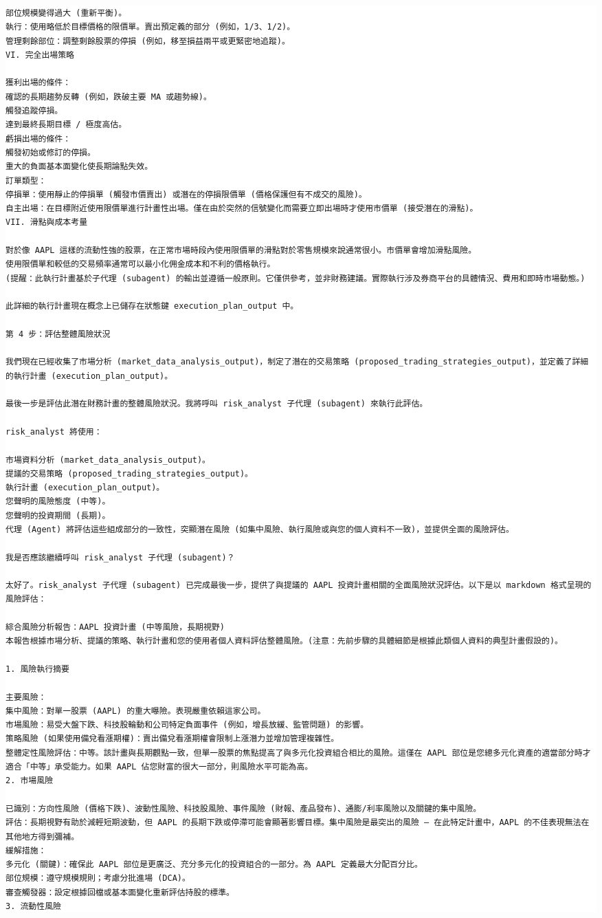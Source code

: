 ```
部位規模變得過大 (重新平衡)。
執行：使用略低於目標價格的限價單。賣出預定義的部分 (例如，1/3、1/2)。
管理剩餘部位：調整剩餘股票的停損 (例如，移至損益兩平或更緊密地追蹤)。
VI. 完全出場策略

獲利出場的條件：
確認的長期趨勢反轉 (例如，跌破主要 MA 或趨勢線)。
觸發追蹤停損。
達到最終長期目標 / 極度高估。
虧損出場的條件：
觸發初始或修訂的停損。
重大的負面基本面變化使長期論點失效。
訂單類型：
停損單：使用靜止的停損單 (觸發市價賣出) 或潛在的停損限價單 (價格保護但有不成交的風險)。
自主出場：在目標附近使用限價單進行計畫性出場。僅在由於突然的信號變化而需要立即出場時才使用市價單 (接受潛在的滑點)。
VII. 滑點與成本考量

對於像 AAPL 這樣的流動性強的股票，在正常市場時段內使用限價單的滑點對於零售規模來說通常很小。市價單會增加滑點風險。
使用限價單和較低的交易頻率通常可以最小化佣金成本和不利的價格執行。
(提醒：此執行計畫基於子代理 (subagent) 的輸出並遵循一般原則。它僅供參考，並非財務建議。實際執行涉及券商平台的具體情況、費用和即時市場動態。)

此詳細的執行計畫現在概念上已儲存在狀態鍵 execution_plan_output 中。

第 4 步：評估整體風險狀況

我們現在已經收集了市場分析 (market_data_analysis_output)，制定了潛在的交易策略 (proposed_trading_strategies_output)，並定義了詳細的執行計畫 (execution_plan_output)。

最後一步是評估此潛在財務計畫的整體風險狀況。我將呼叫 risk_analyst 子代理 (subagent) 來執行此評估。

risk_analyst 將使用：

市場資料分析 (market_data_analysis_output)。
提議的交易策略 (proposed_trading_strategies_output)。
執行計畫 (execution_plan_output)。
您聲明的風險態度 (中等)。
您聲明的投資期間 (長期)。
代理 (Agent) 將評估這些組成部分的一致性，突顯潛在風險 (如集中風險、執行風險或與您的個人資料不一致)，並提供全面的風險評估。

我是否應該繼續呼叫 risk_analyst 子代理 (subagent)？

太好了。risk_analyst 子代理 (subagent) 已完成最後一步，提供了與提議的 AAPL 投資計畫相關的全面風險狀況評估。以下是以 markdown 格式呈現的風險評估：

綜合風險分析報告：AAPL 投資計畫 (中等風險，長期視野)
本報告根據市場分析、提議的策略、執行計畫和您的使用者個人資料評估整體風險。(注意：先前步驟的具體細節是根據此類個人資料的典型計畫假設的)。

1. 風險執行摘要

主要風險：
集中風險：對單一股票 (AAPL) 的重大曝險。表現嚴重依賴這家公司。
市場風險：易受大盤下跌、科技股輪動和公司特定負面事件 (例如，增長放緩、監管問題) 的影響。
策略風險 (如果使用備兌看漲期權)：賣出備兌看漲期權會限制上漲潛力並增加管理複雜性。
整體定性風險評估：中等。該計畫與長期觀點一致，但單一股票的焦點提高了與多元化投資組合相比的風險。這僅在 AAPL 部位是您總多元化資產的適當部分時才適合「中等」承受能力。如果 AAPL 佔您財富的很大一部分，則風險水平可能為高。
2. 市場風險

已識別：方向性風險 (價格下跌)、波動性風險、科技股風險、事件風險 (財報、產品發布)、通膨/利率風險以及關鍵的集中風險。
評估：長期視野有助於減輕短期波動，但 AAPL 的長期下跌或停滯可能會顯著影響目標。集中風險是最突出的風險 – 在此特定計畫中，AAPL 的不佳表現無法在其他地方得到彌補。
緩解措施：
多元化 (關鍵)：確保此 AAPL 部位是更廣泛、充分多元化的投資組合的一部分。為 AAPL 定義最大分配百分比。
部位規模：遵守規模規則；考慮分批進場 (DCA)。
審查觸發器：設定根據回檔或基本面變化重新評估持股的標準。
3. 流動性風險
```